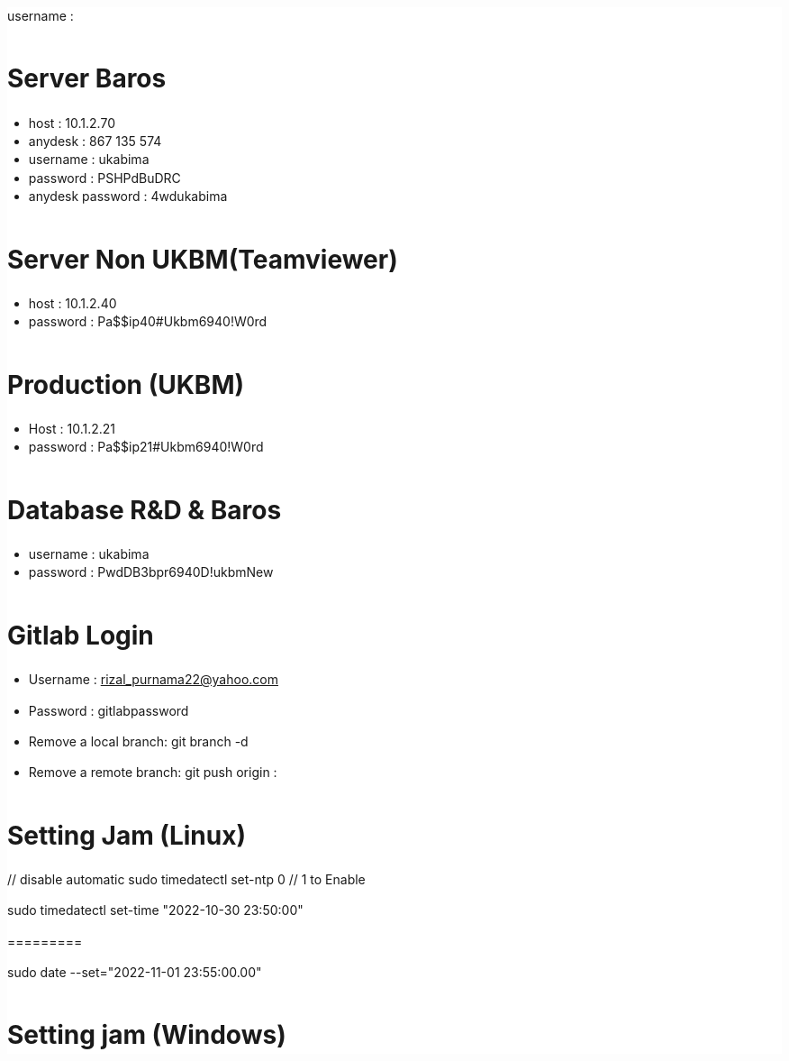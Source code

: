 username : 

# Server Baros

- host : 10.1.2.70
- anydesk : 867 135 574
- username : ukabima
- password : PSHPdBuDRC
- anydesk password : 4wdukabima

# Server Non UKBM(Teamviewer)

- host : 10.1.2.40
- password : Pa$$ip40#Ukbm6940!W0rd

# Production (UKBM)

- Host : 10.1.2.21
- password : Pa$$ip21#Ukbm6940!W0rd

# Database R&D & Baros

- username : ukabima
- password : PwdDB3bpr6940D!ukbmNew


# Gitlab Login

- Username : rizal_purnama22@yahoo.com
- Password : gitlabpassword

- Remove a local branch:
	git branch -d <branch-name>

- Remove a remote branch:
	git push origin :<branch-name>

# Setting Jam (Linux)

// disable automatic 
sudo timedatectl set-ntp 0  // 1 to Enable

sudo timedatectl set-time "2022-10-30 23:50:00"

=========

sudo date --set="2022-11-01 23:55:00.00"

# Setting jam (Windows)

